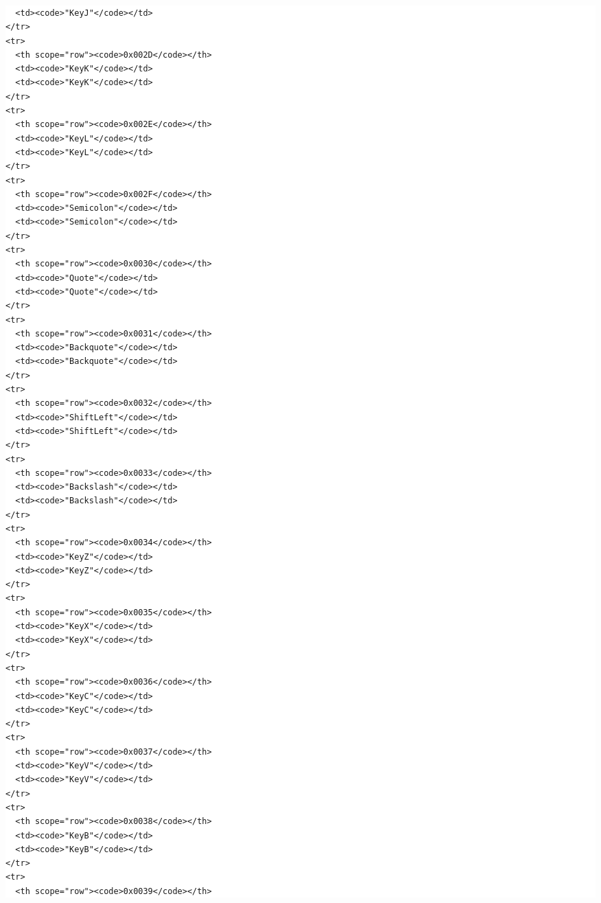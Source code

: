       <td><code>"KeyJ"</code></td>
    </tr>
    <tr>
      <th scope="row"><code>0x002D</code></th>
      <td><code>"KeyK"</code></td>
      <td><code>"KeyK"</code></td>
    </tr>
    <tr>
      <th scope="row"><code>0x002E</code></th>
      <td><code>"KeyL"</code></td>
      <td><code>"KeyL"</code></td>
    </tr>
    <tr>
      <th scope="row"><code>0x002F</code></th>
      <td><code>"Semicolon"</code></td>
      <td><code>"Semicolon"</code></td>
    </tr>
    <tr>
      <th scope="row"><code>0x0030</code></th>
      <td><code>"Quote"</code></td>
      <td><code>"Quote"</code></td>
    </tr>
    <tr>
      <th scope="row"><code>0x0031</code></th>
      <td><code>"Backquote"</code></td>
      <td><code>"Backquote"</code></td>
    </tr>
    <tr>
      <th scope="row"><code>0x0032</code></th>
      <td><code>"ShiftLeft"</code></td>
      <td><code>"ShiftLeft"</code></td>
    </tr>
    <tr>
      <th scope="row"><code>0x0033</code></th>
      <td><code>"Backslash"</code></td>
      <td><code>"Backslash"</code></td>
    </tr>
    <tr>
      <th scope="row"><code>0x0034</code></th>
      <td><code>"KeyZ"</code></td>
      <td><code>"KeyZ"</code></td>
    </tr>
    <tr>
      <th scope="row"><code>0x0035</code></th>
      <td><code>"KeyX"</code></td>
      <td><code>"KeyX"</code></td>
    </tr>
    <tr>
      <th scope="row"><code>0x0036</code></th>
      <td><code>"KeyC"</code></td>
      <td><code>"KeyC"</code></td>
    </tr>
    <tr>
      <th scope="row"><code>0x0037</code></th>
      <td><code>"KeyV"</code></td>
      <td><code>"KeyV"</code></td>
    </tr>
    <tr>
      <th scope="row"><code>0x0038</code></th>
      <td><code>"KeyB"</code></td>
      <td><code>"KeyB"</code></td>
    </tr>
    <tr>
      <th scope="row"><code>0x0039</code></th>